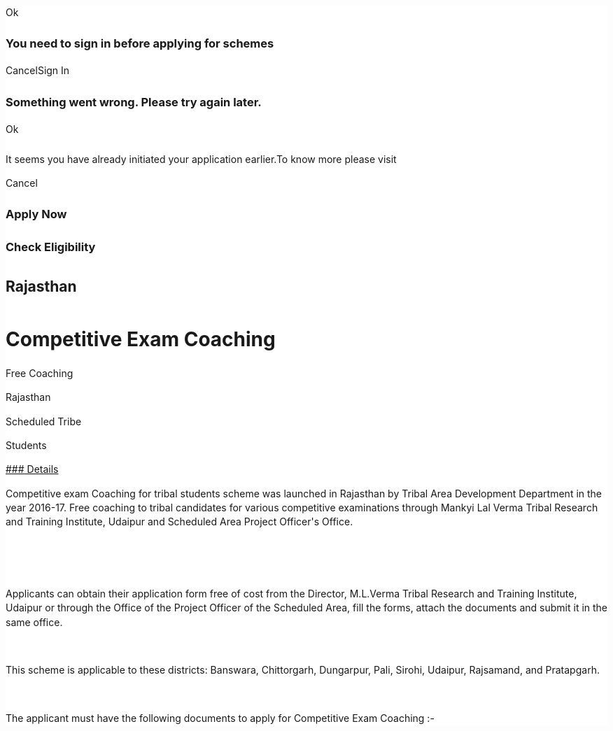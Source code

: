Ok

### 

### You need to sign in before applying for schemes

CancelSign In

### Something went wrong. Please try again later.

Ok

### 

It seems you have already initiated your application earlier.To know more please visit

Cancel

### Apply Now

### Check Eligibility

Rajasthan
---------

Competitive Exam Coaching
=========================

Free Coaching

Rajasthan

Scheduled Tribe

Students

[### Details](https://www.myscheme.gov.in/schemes/cec#details)

Competitive exam Coaching for tribal students scheme was launched in Rajasthan by Tribal Area Development Department in the year 2016-17. Free coaching to tribal candidates for various competitive examinations through Mankyi Lal Verma Tribal Research and Training Institute, Udaipur and Scheduled Area Project Officer's Office.

﻿

﻿

Applicants can obtain their application form free of cost from the Director, M.L.Verma Tribal Research and Training Institute, Udaipur or through the Office of the Project Officer of the Scheduled Area, fill the forms, attach the documents and submit it in the same office.

﻿

This scheme is applicable to these districts: Banswara, Chittorgarh, Dungarpur, Pali, Sirohi, Udaipur, Rajsamand, and Pratapgarh.

﻿

The applicant must have the following documents to apply for Competitive Exam Coaching :-
